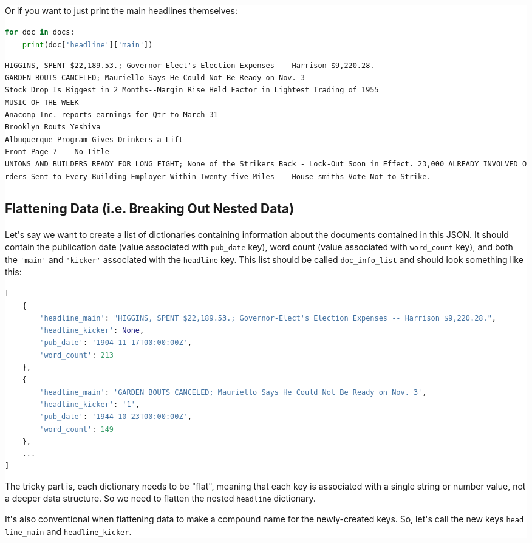 
Or if you want to just print the main headlines themselves:


```python
for doc in docs:
    print(doc['headline']['main'])
```

    HIGGINS, SPENT $22,189.53.; Governor-Elect's Election Expenses -- Harrison $9,220.28.
    GARDEN BOUTS CANCELED; Mauriello Says He Could Not Be Ready on Nov. 3
    Stock Drop Is Biggest in 2 Months--Margin Rise Held Factor in Lightest Trading of 1955
    MUSIC OF THE WEEK
    Anacomp Inc. reports earnings for Qtr to March 31
    Brooklyn Routs Yeshiva
    Albuquerque Program Gives Drinkers a Lift
    Front Page 7 -- No Title
    UNIONS AND BUILDERS READY FOR LONG FIGHT; None of the Strikers Back - Lock-Out Soon in Effect. 23,000 ALREADY INVOLVED Orders Sent to Every Building Employer Within Twenty-five Miles -- House-smiths Vote Not to Strike.


## Flattening Data (i.e. Breaking Out Nested Data)

Let's say we want to create a list of dictionaries containing information about the documents contained in this JSON. It should contain the publication date (value associated with `pub_date` key), word count (value associated with `word_count` key), and both the `'main'` and `'kicker'` associated with the `headline` key. This list should be called `doc_info_list` and should look something like this:

```python
[
    {
        'headline_main': "HIGGINS, SPENT $22,189.53.; Governor-Elect's Election Expenses -- Harrison $9,220.28.",
        'headline_kicker': None,
        'pub_date': '1904-11-17T00:00:00Z',
        'word_count': 213
    },
    {
        'headline_main': 'GARDEN BOUTS CANCELED; Mauriello Says He Could Not Be Ready on Nov. 3',
        'headline_kicker': '1',
        'pub_date': '1944-10-23T00:00:00Z',
        'word_count': 149
    },
    ...
]
```

The tricky part is, each dictionary needs to be "flat", meaning that each key is associated with a single string or number value, not a deeper data structure. So we need to flatten the nested `headline` dictionary.

It's also conventional when flattening data to make a compound name for the newly-created keys. So, let's call the new keys `headline_main` and `headline_kicker`.
